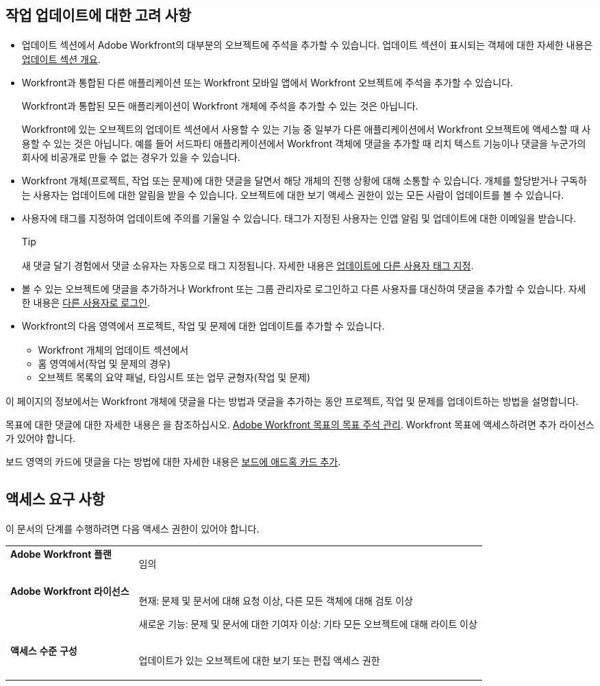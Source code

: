 



## 작업 업데이트에 대한 고려 사항

* 업데이트 섹션에서 Adobe Workfront의 대부분의 오브젝트에 주석을 추가할 수 있습니다. 업데이트 섹션이 표시되는 객체에 대한 자세한 내용은 [업데이트 섹션 개요](../updating-work-items-and-viewing-updates/updates-tab-overview.md).

* Workfront과 통합된 다른 애플리케이션 또는 Workfront 모바일 앱에서 Workfront 오브젝트에 주석을 추가할 수 있습니다.

  Workfront과 통합된 모든 애플리케이션이 Workfront 개체에 주석을 추가할 수 있는 것은 아닙니다.

  Workfront에 있는 오브젝트의 업데이트 섹션에서 사용할 수 있는 기능 중 일부가 다른 애플리케이션에서 Workfront 오브젝트에 액세스할 때 사용할 수 있는 것은 아닙니다. 예를 들어 서드파티 애플리케이션에서 Workfront 객체에 댓글을 추가할 때 리치 텍스트 기능이나 댓글을 누군가의 회사에 비공개로 만들 수 없는 경우가 있을 수 있습니다.

* Workfront 개체(프로젝트, 작업 또는 문제)에 대한 댓글을 달면서 해당 개체의 진행 상황에 대해 소통할 수 있습니다. 개체를 할당받거나 구독하는 사용자는 업데이트에 대한 알림을 받을 수 있습니다. 오브젝트에 대한 보기 액세스 권한이 있는 모든 사람이 업데이트를 볼 수 있습니다.

* 사용자에 태그를 지정하여 업데이트에 주의를 기울일 수 있습니다. 태그가 지정된 사용자는 인앱 알림 및 업데이트에 대한 이메일을 받습니다.

  >[!TIP]
  >
  >   새 댓글 달기 경험에서 댓글 소유자는 자동으로 태그 지정됩니다. 자세한 내용은 [업데이트에 다른 사용자 태그 지정](../../workfront-basics/updating-work-items-and-viewing-updates/tag-others-on-updates.md).
  

* 볼 수 있는 오브젝트에 댓글을 추가하거나 Workfront 또는 그룹 관리자로 로그인하고 다른 사용자를 대신하여 댓글을 추가할 수 있습니다. 자세한 내용은 [다른 사용자로 로그인](../../administration-and-setup/add-users/create-and-manage-users/log-in-as-another-user.md).

* Workfront의 다음 영역에서 프로젝트, 작업 및 문제에 대한 업데이트를 추가할 수 있습니다.

   * Workfront 개체의 업데이트 섹션에서
   * 홈 영역에서(작업 및 문제의 경우)
   * 오브젝트 목록의 요약 패널, 타임시트 또는 업무 균형자(작업 및 문제)

이 페이지의 정보에서는 Workfront 개체에 댓글을 다는 방법과 댓글을 추가하는 동안 프로젝트, 작업 및 문제를 업데이트하는 방법을 설명합니다.



목표에 대한 댓글에 대한 자세한 내용은 을 참조하십시오. [Adobe Workfront 목표의 목표 주석 관리](../../workfront-goals/goal-management/manage-goal-comments.md). Workfront 목표에 액세스하려면 추가 라이선스가 있어야 합니다.

보드 영역의 카드에 댓글을 다는 방법에 대한 자세한 내용은 [보드에 애드혹 카드 추가](../../agile/get-started-with-boards/add-card-to-board.md).

## 액세스 요구 사항

이 문서의 단계를 수행하려면 다음 액세스 권한이 있어야 합니다.

<table style="table-layout:auto"> 
 <col> 
 </col> 
 <col> 
 </col> 
 <tbody> 
  <tr> 
   <td role="rowheader"><strong>Adobe Workfront 플랜</strong></td> 
   <td> <p>임의</p> </td> 
  </tr> 
  <tr> 
   <td role="rowheader"><strong>Adobe Workfront 라이선스</strong></td> 
   <td> 
   <p>현재: 문제 및 문서에 대해 요청 이상, 다른 모든 객체에 대해 검토 이상</p>
   <p>새로운 기능: 문제 및 문서에 대한 기여자 이상: 기타 모든 오브젝트에 대해 라이트 이상</p> 
   </td> 
  </tr> 
  <tr> 
   <td role="rowheader"><strong>액세스 수준 구성</strong></td> 
   <td> <p>업데이트가 있는 오브젝트에 대한 보기 또는 편집 액세스 권한</p></td> 
  </tr> 
  <tr> 